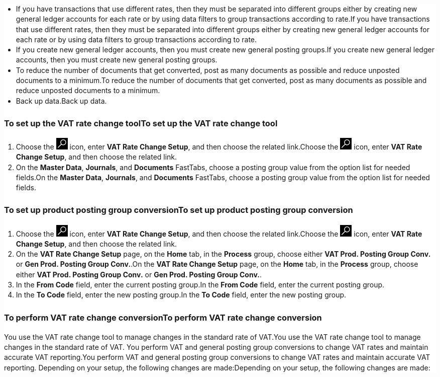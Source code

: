 * <span data-ttu-id="62d83-275">If you have transactions that use different rates, then they must be separated into different groups either by creating new general ledger accounts for each rate or by using data filters to group transactions according to rate.</span><span class="sxs-lookup"><span data-stu-id="62d83-275">If you have transactions that use different rates, then they must be separated into different groups either by creating new general ledger accounts for each rate or by using data filters to group transactions according to rate.</span></span>  
* <span data-ttu-id="62d83-276">If you create new general ledger accounts, then you must create new general posting groups.</span><span class="sxs-lookup"><span data-stu-id="62d83-276">If you create new general ledger accounts, then you must create new general posting groups.</span></span>  
* <span data-ttu-id="62d83-277">To reduce the number of documents that get converted, post as many documents as possible and reduce unposted documents to a minimum.</span><span class="sxs-lookup"><span data-stu-id="62d83-277">To reduce the number of documents that get converted, post as many documents as possible and reduce unposted documents to a minimum.</span></span>  
* <span data-ttu-id="62d83-278">Back up data.</span><span class="sxs-lookup"><span data-stu-id="62d83-278">Back up data.</span></span>

### <a name="to-set-up-the-vat-rate-change-tool"></a><span data-ttu-id="62d83-279">To set up the VAT rate change tool</span><span class="sxs-lookup"><span data-stu-id="62d83-279">To set up the VAT rate change tool</span></span>  
1. <span data-ttu-id="62d83-280">Choose the ![Search for Page or Report](media/ui-search/search_small.png "Search for Page or Report icon") icon, enter **VAT Rate Change Setup**, and then choose the related link.</span><span class="sxs-lookup"><span data-stu-id="62d83-280">Choose the ![Search for Page or Report](media/ui-search/search_small.png "Search for Page or Report icon") icon, enter **VAT Rate Change Setup**, and then choose the related link.</span></span>  
2. <span data-ttu-id="62d83-281">On the **Master Data**, **Journals**, and **Documents** FastTabs, choose a posting group value from the option list for needed fields.</span><span class="sxs-lookup"><span data-stu-id="62d83-281">On the **Master Data**, **Journals**, and **Documents** FastTabs, choose a posting group value from the option list for needed fields.</span></span>  
  
### <a name="to-set-up-product-posting-group-conversion"></a><span data-ttu-id="62d83-282">To set up product posting group conversion</span><span class="sxs-lookup"><span data-stu-id="62d83-282">To set up product posting group conversion</span></span>  
1. <span data-ttu-id="62d83-283">Choose the ![Search for Page or Report](media/ui-search/search_small.png "Search for Page or Report icon") icon, enter **VAT Rate Change Setup**, and then choose the related link.</span><span class="sxs-lookup"><span data-stu-id="62d83-283">Choose the ![Search for Page or Report](media/ui-search/search_small.png "Search for Page or Report icon") icon, enter **VAT Rate Change Setup**, and then choose the related link.</span></span>  
2. <span data-ttu-id="62d83-284">On the **VAT Rate Change Setup** page, on the **Home** tab, in the **Process** group, choose either **VAT Prod. Posting Group Conv.** or **Gen Prod. Posting Group Conv.**.</span><span class="sxs-lookup"><span data-stu-id="62d83-284">On the **VAT Rate Change Setup** page, on the **Home** tab, in the **Process** group, choose either **VAT Prod. Posting Group Conv.** or **Gen Prod. Posting Group Conv.**.</span></span>  
3. <span data-ttu-id="62d83-285">In the **From Code** field, enter the current posting group.</span><span class="sxs-lookup"><span data-stu-id="62d83-285">In the **From Code** field, enter the current posting group.</span></span>  
4. <span data-ttu-id="62d83-286">In the **To Code** field, enter the new posting group.</span><span class="sxs-lookup"><span data-stu-id="62d83-286">In the **To Code** field, enter the new posting group.</span></span>  

### <a name="to-perform-vat-rate-change-conversion"></a><span data-ttu-id="62d83-287">To perform VAT rate change conversion</span><span class="sxs-lookup"><span data-stu-id="62d83-287">To perform VAT rate change conversion</span></span>  
<span data-ttu-id="62d83-288">You use the VAT rate change tool to manage changes in the standard rate of VAT.</span><span class="sxs-lookup"><span data-stu-id="62d83-288">You use the VAT rate change tool to manage changes in the standard rate of VAT.</span></span> <span data-ttu-id="62d83-289">You perform VAT and general posting group conversions to change VAT rates and maintain accurate VAT reporting.</span><span class="sxs-lookup"><span data-stu-id="62d83-289">You perform VAT and general posting group conversions to change VAT rates and maintain accurate VAT reporting.</span></span> <span data-ttu-id="62d83-290">Depending on your setup, the following changes are made:</span><span class="sxs-lookup"><span data-stu-id="62d83-290">Depending on your setup, the following changes are made:</span></span>  
  